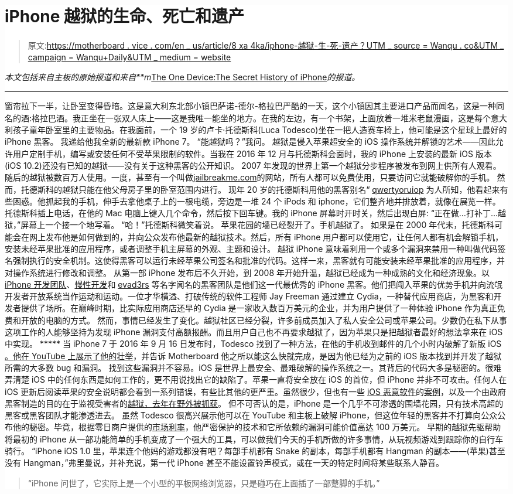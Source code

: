 # iPhone 越狱的生命、死亡和遗产

> 原文:[https://motherboard . vice . com/en _ us/article/8 xa 4ka/iphone-越狱-生-死-遗产？UTM _ source = Wanqu . co&UTM _ campaign = Wanqu+Daily&UTM _ medium = website](https://motherboard.vice.com/en_us/article/8xa4ka/iphone-jailbreak-life-death-legacy?utm_source=wanqu.co&utm_campaign=Wanqu+Daily&utm_medium=website)

 *本文包括来自主板的原始报道和来自**m*[The One Device:The Secret History of iPhone](https://www.amazon.com/One-Device-Secret-History-iPhone/dp/031654616X)*的报道。* 

* * *

 窗帘拉下一半，让卧室变得昏暗。这是意大利东北部小镇巴萨诺-德尔-格拉巴严酷的一天，这个小镇因其主要进口产品而闻名，这是一种同名的酒:格拉巴酒。我正坐在一张双人床上——这是我唯一能坐的地方。在我的左边，有一个书架，上面放着一堆米老鼠漫画，这是每个意大利孩子童年卧室里的主要物品。在我面前，一个 19 岁的卢卡·托德斯科(Luca Todesco)坐在一把人造赛车椅上，他可能是这个星球上最好的 iPhone 黑客。  我递给他我全新的最新款 iPhone 7。  “能越狱吗？”我问。  越狱是侵入苹果超安全的 iOS 操作系统并解锁的艺术——因此允许用户定制手机，编写或安装任何不受苹果限制的软件。当我在 2016 年 12 月与托德斯科会面时，我的 iPhone 上安装的最新 iOS 版本(iOS 10.2)还没有已知的越狱——没有关于这种黑客的公开知识。  2007 年发现的世界上第一个越狱分步程序被发布到网上供所有人观看。随后的越狱被数百万人使用。一度，甚至有一个叫做[jailbreakme.com](http://jailbreakme.com/)的网站，所有人都可以免费使用，只要访问它就能破解你的手机。  然而，托德斯科的越狱只能在他父母房子里的卧室范围内进行。  现年 20 岁的托德斯科用他的黑客别名“ [qwertyoruiop](https://twitter.com/qwertyoruiopz) 为人所知，他看起来有些困惑。他抓起我的手机，伸手去拿他桌子上的一根电缆，旁边是一堆 24 个 iPods 和 iphone，它们整齐地并排放着，就像在展览一样。托德斯科插上电话，在他的 Mac 电脑上键入几个命令，然后按下回车键。我的 iPhone 屏幕时开时关，然后出现白屏:  “正在做…打补丁…越狱，”屏幕上一个接一个地写着。  “哈！”托德斯科微笑着说。  苹果花园的墙已经裂开了。手机越狱了。  如果是在 2000 年代末，托德斯科可能会在网上发布他是如何做到的，并向公众发布他最新的越狱技术。然后，所有 iPhone 用户都可以使用它，让任何人都有机会解锁手机，安装未经苹果批准的应用程序，或者调整手机主屏幕的外观、主题和设计。  越狱 iPhone 意味着利用一个或多个漏洞来禁用一种叫做代码签名强制执行的安全机制。这使得黑客可以运行未经苹果公司签名和批准的代码。这样一来，黑客就有可能安装未经苹果批准的应用程序，并对操作系统进行修改和调整。  从第一部 iPhone 发布后不久开始，到 2008 年开始升温，越狱已经成为一种成熟的文化和经济现象。以 [iPhone 开发团队](https://www.theiphonewiki.com/wiki/IPhone_Dev_Team)、[慢性开发](https://www.theiphonewiki.com/wiki/Chronic_Dev_(team))和 [evad3rs](https://www.theiphonewiki.com/wiki/Evad3rs) 等名字闻名的黑客团队是他们这一代最优秀的 iPhone 黑客。他们把闯入苹果的优势手机并向流氓开发者开放系统当作运动和运动。一位才华横溢、打破传统的软件工程师 Jay Freeman 通过建立 Cydia，一种替代应用商店，为黑客和开发者提供了场所。在巅峰时期，比实际应用商店还早的 Cydia 是一家收入数百万美元的企业，并为用户提供了一种体验 iPhone 作为真正免费和开放的电脑的方式。  然而，事情已经发生了变化。越狱社区已经分裂，许多前成员加入了私人安全公司或苹果公司。少数仍在私下从事这项工作的人能够坚持为发现 iPhone 漏洞支付高额报酬。而且用户自己也不再要求越狱了，因为苹果只是把越狱者最好的想法拿来在 iOS 中实现。  *****  当 iPhone 7 于 2016 年 9 月 16 日发布时，Todesco 找到了一种方法，在他的手机收到邮件的几个小时内破解了新版 iOS [。他](https://motherboard.vice.com/en_us/article/iphone-7-jailbreak)[在 YouTube 上展示了他的壮举](https://www.youtube.com/watch?v=Ds7NBOcWJ88)，并告诉 Motherboard 他之所以能这么快就完成，是因为他已经为之前的 iOS 版本找到并开发了越狱所需的大多数 bug 和漏洞。  找到这些漏洞并不容易。iOS 是世界上最安全、最难破解的操作系统之一。其背后的代码大多是秘密的。很难弄清楚 iOS 中的任何东西是如何工作的，更不用说找出它的缺陷了。苹果一直将安全放在 iOS 的首位，但 iPhone 并非不可攻击。任何人在 iOS 更新后阅读苹果的安全说明都会看到一系列错误，有些比其他的更严重。虽然很少，但也有一些 [iOS 恶意软件](https://motherboard.vice.com/en_us/article/this-iphone-malware-stole-225000-passwords-from-jailbroken-phones)的[案例](https://motherboard.vice.com/en_us/article/4xawkb/hackers-use-a-novel-trick-for-getting-malware-onto-any-type-of-ios-device)，以及一个由政府黑客制造的目的在于监视受害者的[越狱，去年在野外被抓获](https://motherboard.vice.com/en_us/article/government-hackers-iphone-hacking-jailbreak-nso-group?utm_source=mbtwitter)。  但不可否认的是，iPhone 是一个几乎不可渗透的围墙花园，只有技术高超的黑客或黑客团队才能渗透进去。  虽然 Todesco 很高兴展示他可以在 YouTube 和主板上破解 iPhone，但这位年轻的黑客并不打算向公众公布他的秘密。毕竟，根据零日商户提供的[市场利率](https://motherboard.vice.com/en_us/article/539nz8/theres-now-a-1-million-bounty-for-hacking-the-new-iphone)，他严密保护的技术和它所依赖的漏洞可能价值高达 100 万美元。  早期的越狱先驱帮助将最初的 iPhone 从一部功能简单的手机变成了一个强大的工具，可以做我们今天的手机所做的许多事情，从玩视频游戏到跟踪你的自行车骑行。  “iPhone iOS 1.0 里，苹果连个他妈的游戏都没有吧？每部手机都有 Snake 的副本，每部手机都有 Hangman 的副本——(苹果)甚至没有 Hangman，”弗里曼说，并补充说，第一代 iPhone 甚至不能设置铃声模式，或在一天的特定时间将某些联系人静音。 

> “iPhone 问世了，它实际上是一个小型的平板网络浏览器，只是碰巧在上面插了一部蹩脚的手机。”
